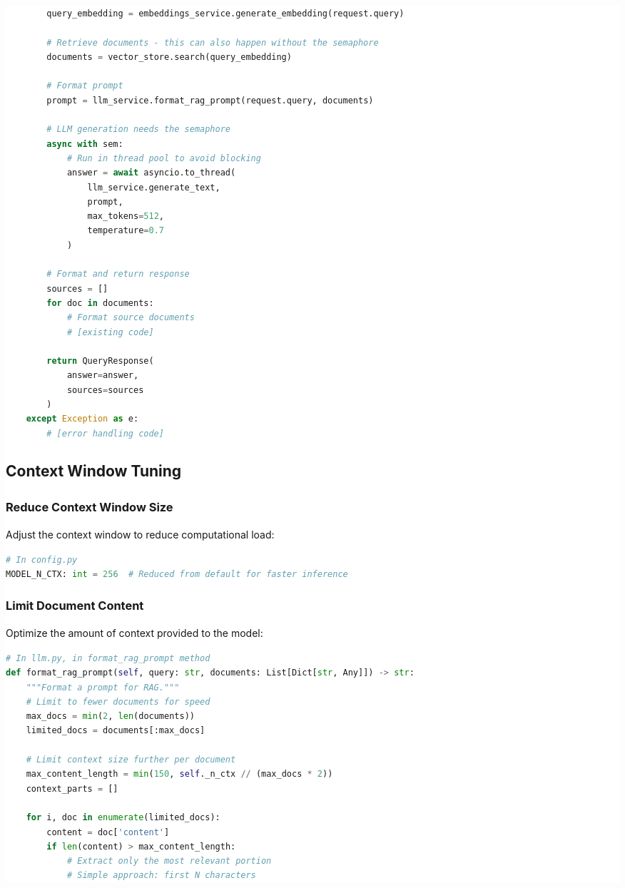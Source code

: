 ```python
        query_embedding = embeddings_service.generate_embedding(request.query)
        
        # Retrieve documents - this can also happen without the semaphore
        documents = vector_store.search(query_embedding)
        
        # Format prompt
        prompt = llm_service.format_rag_prompt(request.query, documents)
        
        # LLM generation needs the semaphore
        async with sem:
            # Run in thread pool to avoid blocking
            answer = await asyncio.to_thread(
                llm_service.generate_text,
                prompt,
                max_tokens=512,
                temperature=0.7
            )
        
        # Format and return response
        sources = []
        for doc in documents:
            # Format source documents
            # [existing code]
            
        return QueryResponse(
            answer=answer,
            sources=sources
        )
    except Exception as e:
        # [error handling code]
```

## Context Window Tuning

### Reduce Context Window Size

Adjust the context window to reduce computational load:

```python
# In config.py
MODEL_N_CTX: int = 256  # Reduced from default for faster inference
```

### Limit Document Content

Optimize the amount of context provided to the model:

```python
# In llm.py, in format_rag_prompt method
def format_rag_prompt(self, query: str, documents: List[Dict[str, Any]]) -> str:
    """Format a prompt for RAG."""
    # Limit to fewer documents for speed
    max_docs = min(2, len(documents))
    limited_docs = documents[:max_docs]
    
    # Limit context size further per document
    max_content_length = min(150, self._n_ctx // (max_docs * 2))
    context_parts = []
    
    for i, doc in enumerate(limited_docs):
        content = doc['content']
        if len(content) > max_content_length:
            # Extract only the most relevant portion
            # Simple approach: first N characters
```